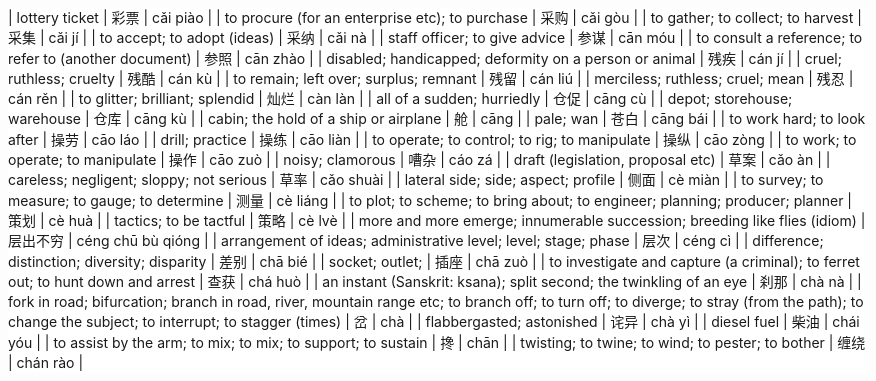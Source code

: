 | lottery ticket | 彩票 | cǎi piào |
| to procure (for an enterprise etc); to purchase | 采购 | cǎi gòu |
| to gather; to collect; to harvest | 采集 | cǎi jí |
| to accept; to adopt (ideas) | 采纳 | cǎi nà |
| staff officer; to give advice | 参谋 | cān móu |
| to consult a reference; to refer to (another document) | 参照 | cān zhào |
| disabled; handicapped; deformity on a person or animal | 残疾 | cán jí |
| cruel; ruthless; cruelty | 残酷 | cán kù |
| to remain; left over; surplus; remnant | 残留 | cán liú |
| merciless; ruthless; cruel; mean | 残忍 | cán rěn |
| to glitter; brilliant; splendid | 灿烂 | càn làn |
| all of a sudden; hurriedly | 仓促 | cāng cù |
| depot; storehouse; warehouse | 仓库 | cāng kù |
| cabin; the hold of a ship or airplane | 舱 | cāng |
| pale; wan | 苍白 | cāng bái |
| to work hard; to look after | 操劳 | cāo láo |
| drill; practice | 操练 | cāo liàn |
| to operate; to control; to rig; to manipulate | 操纵 | cāo zòng |
| to work; to operate; to manipulate | 操作 | cāo zuò |
| noisy; clamorous | 嘈杂 | cáo zá |
| draft (legislation, proposal etc) | 草案 | cǎo àn |
| careless; negligent; sloppy; not serious | 草率 | cǎo shuài |
| lateral side; side; aspect; profile | 侧面 | cè miàn |
| to survey; to measure; to gauge; to determine | 测量 | cè liáng |
| to plot; to scheme; to bring about; to engineer; planning; producer; planner | 策划 | cè huà |
| tactics; to be tactful | 策略 | cè lvè |
| more and more emerge; innumerable succession; breeding like flies (idiom) | 层出不穷 | céng chū bù qióng |
| arrangement of ideas; administrative level; level; stage; phase | 层次 | céng cì |
| difference; distinction; diversity; disparity | 差别 | chā bié |
| socket; outlet;  | 插座 | chā zuò |
| to investigate and capture (a criminal); to ferret out; to hunt down and arrest | 查获 | chá huò |
| an instant (Sanskrit: ksana); split second; the twinkling of an eye | 刹那 | chà nà |
| fork in road; bifurcation; branch in road, river, mountain range etc; to branch off; to turn off; to diverge; to stray (from the path); to change the subject; to interrupt; to stagger (times) | 岔 | chà |
| flabbergasted; astonished | 诧异 | chà yì |
| diesel fuel | 柴油 | chái yóu |
| to assist by the arm; to mix; to mix; to support; to sustain | 搀 | chān |
| twisting; to twine; to wind; to pester; to bother | 缠绕 | chán rào |